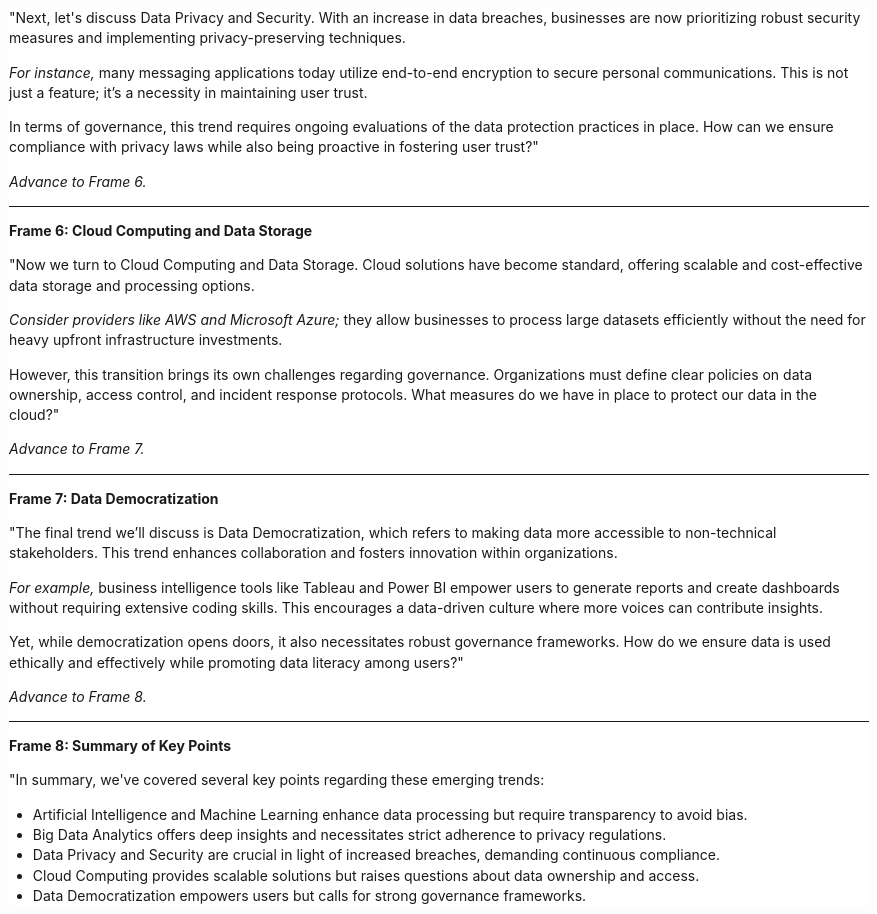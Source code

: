 "Next, let's discuss Data Privacy and Security. With an increase in data breaches, businesses are now prioritizing robust security measures and implementing privacy-preserving techniques. 

*For instance,* many messaging applications today utilize end-to-end encryption to secure personal communications. This is not just a feature; it’s a necessity in maintaining user trust.

In terms of governance, this trend requires ongoing evaluations of the data protection practices in place. How can we ensure compliance with privacy laws while also being proactive in fostering user trust?"

*Advance to Frame 6.*

---

**Frame 6: Cloud Computing and Data Storage**

"Now we turn to Cloud Computing and Data Storage. Cloud solutions have become standard, offering scalable and cost-effective data storage and processing options.

*Consider providers like AWS and Microsoft Azure;* they allow businesses to process large datasets efficiently without the need for heavy upfront infrastructure investments. 

However, this transition brings its own challenges regarding governance. Organizations must define clear policies on data ownership, access control, and incident response protocols. What measures do we have in place to protect our data in the cloud?"

*Advance to Frame 7.*

---

**Frame 7: Data Democratization**

"The final trend we’ll discuss is Data Democratization, which refers to making data more accessible to non-technical stakeholders. This trend enhances collaboration and fosters innovation within organizations.

*For example,* business intelligence tools like Tableau and Power BI empower users to generate reports and create dashboards without requiring extensive coding skills. This encourages a data-driven culture where more voices can contribute insights.

Yet, while democratization opens doors, it also necessitates robust governance frameworks. How do we ensure data is used ethically and effectively while promoting data literacy among users?"

*Advance to Frame 8.*

---

**Frame 8: Summary of Key Points**

"In summary, we've covered several key points regarding these emerging trends:

- Artificial Intelligence and Machine Learning enhance data processing but require transparency to avoid bias.
- Big Data Analytics offers deep insights and necessitates strict adherence to privacy regulations.
- Data Privacy and Security are crucial in light of increased breaches, demanding continuous compliance.
- Cloud Computing provides scalable solutions but raises questions about data ownership and access.
- Data Democratization empowers users but calls for strong governance frameworks.
